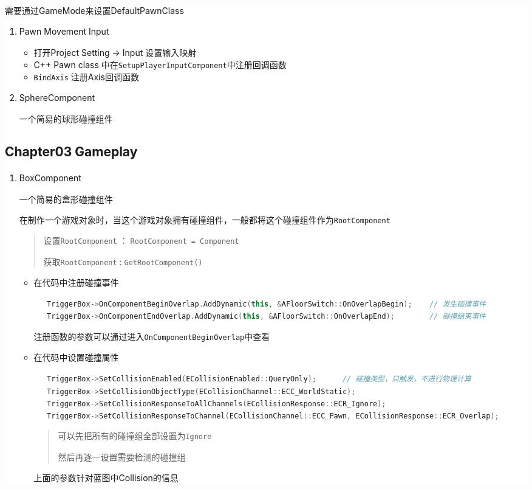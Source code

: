 需要通过GameMode来设置DefaultPawnClass

1. Pawn Movement Input

   -  打开Project Setting -> Input 设置输入映射
   - C++ Pawn class 中在`SetupPlayerInputComponent`中注册回调函数
   - `BindAxis` 注册Axis回调函数

2. SphereComponent

   一个简易的球形碰撞组件

## Chapter03 Gameplay

1. BoxComponent

   一个简易的盒形碰撞组件

   在制作一个游戏对象时，当这个游戏对象拥有碰撞组件，一般都将这个碰撞组件作为`RootComponent`

   > 设置`RootComponent` ： `RootComponent = Component`
   >
   > 获取`RootComponent` :	`GetRootComponent()`

   - 在代码中注册碰撞事件

     ```c++
     	TriggerBox->OnComponentBeginOverlap.AddDynamic(this, &AFloorSwitch::OnOverlapBegin);	// 发生碰撞事件
     	TriggerBox->OnComponentEndOverlap.AddDynamic(this, &AFloorSwitch::OnOverlapEnd);		// 碰撞结束事件
     ```

     注册函数的参数可以通过进入`OnComponentBeginOverlap`中查看

   - 在代码中设置碰撞属性

     ```C++
     	TriggerBox->SetCollisionEnabled(ECollisionEnabled::QueryOnly);		// 碰撞类型，只触发，不进行物理计算
     	TriggerBox->SetCollisionObjectType(ECollisionChannel::ECC_WorldStatic);
     	TriggerBox->SetCollisionResponseToAllChannels(ECollisionResponse::ECR_Ignore);
     	TriggerBox->SetCollisionResponseToChannel(ECollisionChannel::ECC_Pawn, ECollisionResponse::ECR_Overlap);
     ```

     > 可以先把所有的碰撞组全部设置为`Ignore`
     >
     > 然后再逐一设置需要检测的碰撞组

     上面的参数针对蓝图中Collision的信息
